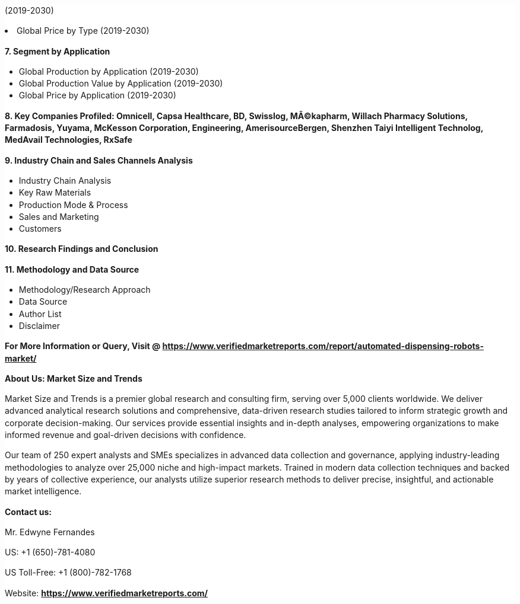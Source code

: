 (2019-2030)</li><li>Global Price by Type (2019-2030)</li></ul><p><strong>7. Segment by Application</strong></p><ul><li>Global Production by Application (2019-2030)</li><li>Global Production Value by Application (2019-2030)</li><li>Global Price by Application (2019-2030)</li></ul><p><strong>8. Key Companies Profiled: Omnicell, Capsa Healthcare, BD, Swisslog, MÃ©kapharm, Willach Pharmacy Solutions, Farmadosis, Yuyama, McKesson Corporation, Engineering, AmerisourceBergen, Shenzhen Taiyi Intelligent Technolog, MedAvail Technologies, RxSafe</strong></p><p><strong>9. Industry Chain and Sales Channels Analysis</strong></p><ul><li>Industry Chain Analysis</li><li>Key Raw Materials</li><li>Production Mode &amp; Process</li><li>Sales and Marketing</li><li>Customers</li></ul><p><strong>10. Research Findings and Conclusion</strong></p><p><strong>11. Methodology and Data Source</strong></p><ul><li>Methodology/Research Approach</li><li>Data Source</li><li>Author List</li><li>Disclaimer</li></ul></p><p><strong>For More Information or Query, Visit @ <a href="https://www.verifiedmarketreports.com/report/automated-dispensing-robots-market/">https://www.verifiedmarketreports.com/report/automated-dispensing-robots-market/</a></strong></p><p><strong>About Us: Market Size and Trends</strong></p><p>Market Size and Trends is a premier global research and consulting firm, serving over 5,000 clients worldwide. We deliver advanced analytical research solutions and comprehensive, data-driven research studies tailored to inform strategic growth and corporate decision-making. Our services provide essential insights and in-depth analyses, empowering organizations to make informed revenue and goal-driven decisions with confidence.</p><p>Our team of 250 expert analysts and SMEs specializes in advanced data collection and governance, applying industry-leading methodologies to analyze over 25,000 niche and high-impact markets. Trained in modern data collection techniques and backed by years of collective experience, our analysts utilize superior research methods to deliver precise, insightful, and actionable market intelligence.</p><p><strong>Contact us:</strong></p><p>Mr. Edwyne Fernandes</p><p>US: +1 (650)-781-4080</p><p>US Toll-Free: +1 (800)-782-1768</p><p>Website: <strong><a href="https://www.verifiedmarketreports.com/">https://www.verifiedmarketreports.com/</a></strong></p>
